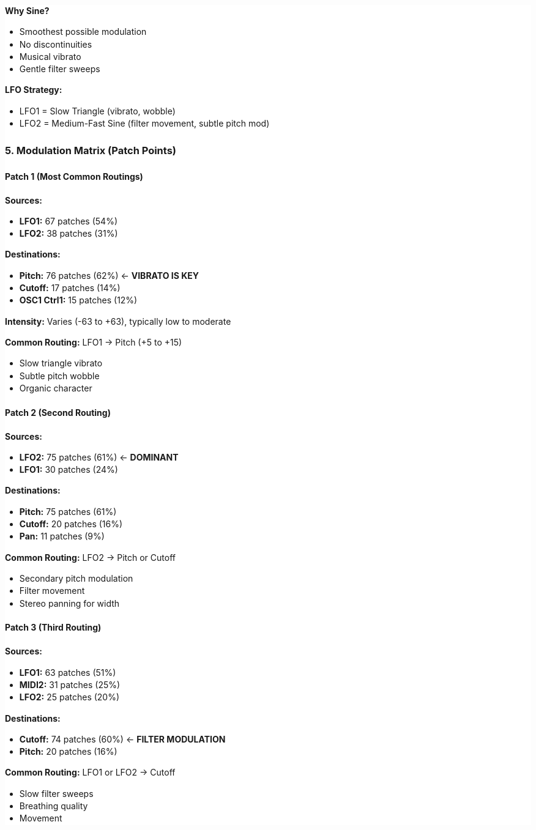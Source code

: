 **Why Sine?**
- Smoothest possible modulation
- No discontinuities
- Musical vibrato
- Gentle filter sweeps

**LFO Strategy:**
- LFO1 = Slow Triangle (vibrato, wobble)
- LFO2 = Medium-Fast Sine (filter movement, subtle pitch mod)

### 5. Modulation Matrix (Patch Points)

#### Patch 1 (Most Common Routings)
**Sources:**
- **LFO1:** 67 patches (54%)
- **LFO2:** 38 patches (31%)

**Destinations:**
- **Pitch:** 76 patches (62%) ← **VIBRATO IS KEY**
- **Cutoff:** 17 patches (14%)
- **OSC1 Ctrl1:** 15 patches (12%)

**Intensity:** Varies (-63 to +63), typically low to moderate

**Common Routing:** LFO1 → Pitch (+5 to +15)
- Slow triangle vibrato
- Subtle pitch wobble
- Organic character

#### Patch 2 (Second Routing)
**Sources:**
- **LFO2:** 75 patches (61%) ← **DOMINANT**
- **LFO1:** 30 patches (24%)

**Destinations:**
- **Pitch:** 75 patches (61%)
- **Cutoff:** 20 patches (16%)
- **Pan:** 11 patches (9%)

**Common Routing:** LFO2 → Pitch or Cutoff
- Secondary pitch modulation
- Filter movement
- Stereo panning for width

#### Patch 3 (Third Routing)
**Sources:**
- **LFO1:** 63 patches (51%)
- **MIDI2:** 31 patches (25%)
- **LFO2:** 25 patches (20%)

**Destinations:**
- **Cutoff:** 74 patches (60%) ← **FILTER MODULATION**
- **Pitch:** 20 patches (16%)

**Common Routing:** LFO1 or LFO2 → Cutoff
- Slow filter sweeps
- Breathing quality
- Movement
